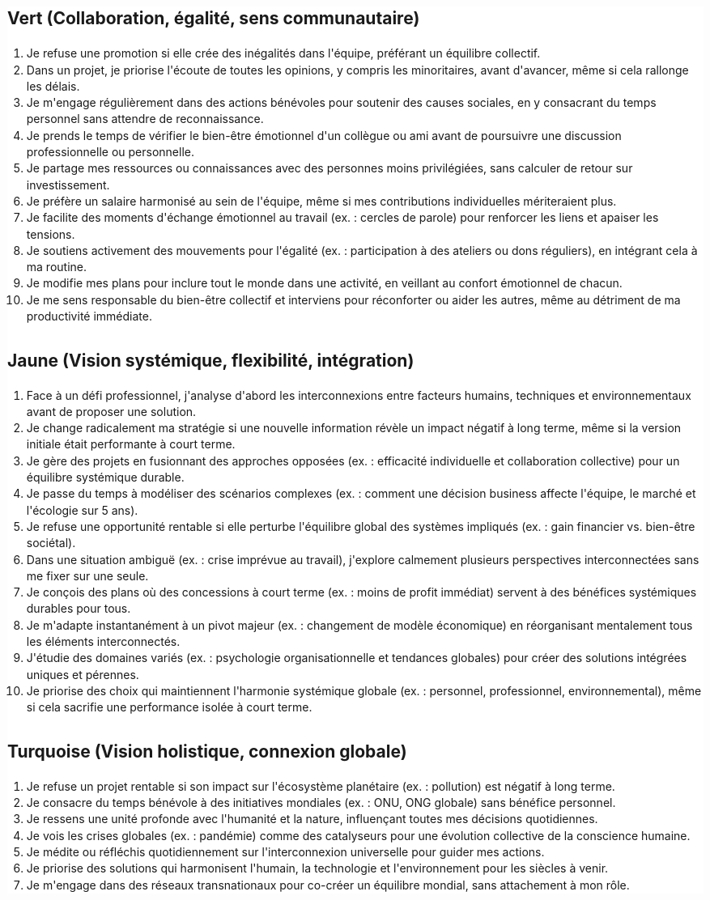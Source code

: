 ## Vert (Collaboration, égalité, sens communautaire)


1. Je refuse une promotion si elle crée des inégalités dans l'équipe, préférant un équilibre collectif.
2. Dans un projet, je priorise l'écoute de toutes les opinions, y compris les minoritaires, avant d'avancer, même si cela rallonge les délais.
3. Je m'engage régulièrement dans des actions bénévoles pour soutenir des causes sociales, en y consacrant du temps personnel sans attendre de reconnaissance.
4. Je prends le temps de vérifier le bien-être émotionnel d'un collègue ou ami avant de poursuivre une discussion professionnelle ou personnelle.
5. Je partage mes ressources ou connaissances avec des personnes moins privilégiées, sans calculer de retour sur investissement.
6. Je préfère un salaire harmonisé au sein de l'équipe, même si mes contributions individuelles mériteraient plus.
7. Je facilite des moments d'échange émotionnel au travail (ex. : cercles de parole) pour renforcer les liens et apaiser les tensions.
8. Je soutiens activement des mouvements pour l'égalité (ex. : participation à des ateliers ou dons réguliers), en intégrant cela à ma routine.
9. Je modifie mes plans pour inclure tout le monde dans une activité, en veillant au confort émotionnel de chacun.
10. Je me sens responsable du bien-être collectif et interviens pour réconforter ou aider les autres, même au détriment de ma productivité immédiate.

## Jaune (Vision systémique, flexibilité, intégration)

1. Face à un défi professionnel, j'analyse d'abord les interconnexions entre facteurs humains, techniques et environnementaux avant de proposer une solution.
2. Je change radicalement ma stratégie si une nouvelle information révèle un impact négatif à long terme, même si la version initiale était performante à court terme.
3. Je gère des projets en fusionnant des approches opposées (ex. : efficacité individuelle et collaboration collective) pour un équilibre systémique durable.
4. Je passe du temps à modéliser des scénarios complexes (ex. : comment une décision business affecte l'équipe, le marché et l'écologie sur 5 ans).
5. Je refuse une opportunité rentable si elle perturbe l'équilibre global des systèmes impliqués (ex. : gain financier vs. bien-être sociétal).
6. Dans une situation ambiguë (ex. : crise imprévue au travail), j'explore calmement plusieurs perspectives interconnectées sans me fixer sur une seule.
7. Je conçois des plans où des concessions à court terme (ex. : moins de profit immédiat) servent à des bénéfices systémiques durables pour tous.
8. Je m'adapte instantanément à un pivot majeur (ex. : changement de modèle économique) en réorganisant mentalement tous les éléments interconnectés.
9. J'étudie des domaines variés (ex. : psychologie organisationnelle et tendances globales) pour créer des solutions intégrées uniques et pérennes.
10. Je priorise des choix qui maintiennent l'harmonie systémique globale (ex. : personnel, professionnel, environnemental), même si cela sacrifie une performance isolée à court terme.

## Turquoise (Vision holistique, connexion globale)

1. Je refuse un projet rentable si son impact sur l'écosystème planétaire (ex. : pollution) est négatif à long terme.
2. Je consacre du temps bénévole à des initiatives mondiales (ex. : ONU, ONG globale) sans bénéfice personnel.
3. Je ressens une unité profonde avec l'humanité et la nature, influençant toutes mes décisions quotidiennes.
4. Je vois les crises globales (ex. : pandémie) comme des catalyseurs pour une évolution collective de la conscience humaine.
5. Je médite ou réfléchis quotidiennement sur l'interconnexion universelle pour guider mes actions.
6. Je priorise des solutions qui harmonisent l'humain, la technologie et l'environnement pour les siècles à venir.
7. Je m'engage dans des réseaux transnationaux pour co-créer un équilibre mondial, sans attachement à mon rôle.